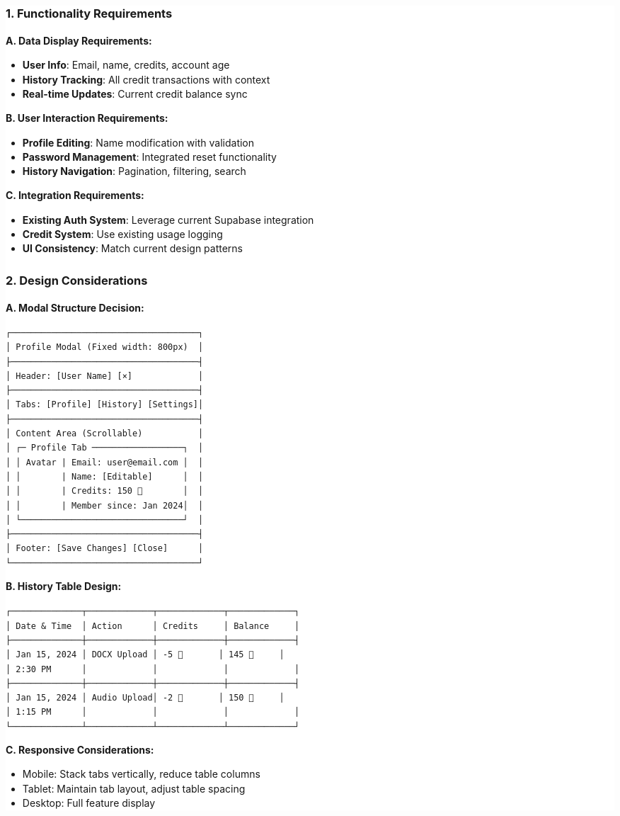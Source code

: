 ### 1. Functionality Requirements

**A. Data Display Requirements:**
- **User Info**: Email, name, credits, account age
- **History Tracking**: All credit transactions with context
- **Real-time Updates**: Current credit balance sync

**B. User Interaction Requirements:**
- **Profile Editing**: Name modification with validation
- **Password Management**: Integrated reset functionality  
- **History Navigation**: Pagination, filtering, search

**C. Integration Requirements:**
- **Existing Auth System**: Leverage current Supabase integration
- **Credit System**: Use existing usage logging
- **UI Consistency**: Match current design patterns

### 2. Design Considerations

**A. Modal Structure Decision:**
```
┌─────────────────────────────────────┐
│ Profile Modal (Fixed width: 800px)  │
├─────────────────────────────────────┤
│ Header: [User Name] [×]             │
├─────────────────────────────────────┤
│ Tabs: [Profile] [History] [Settings]│
├─────────────────────────────────────┤
│ Content Area (Scrollable)           │
│ ┌─ Profile Tab ──────────────────┐  │
│ │ Avatar | Email: user@email.com │  │
│ │        | Name: [Editable]      │  │
│ │        | Credits: 150 💎        │  │
│ │        | Member since: Jan 2024│  │
│ └────────────────────────────────┘  │
├─────────────────────────────────────┤
│ Footer: [Save Changes] [Close]      │
└─────────────────────────────────────┘
```

**B. History Table Design:**
```
┌──────────────┬─────────────┬─────────────┬─────────────┐
│ Date & Time  │ Action      │ Credits     │ Balance     │
├──────────────┼─────────────┼─────────────┼─────────────┤
│ Jan 15, 2024 │ DOCX Upload │ -5 💎       │ 145 💎     │
│ 2:30 PM      │             │             │             │
├──────────────┼─────────────┼─────────────┼─────────────┤
│ Jan 15, 2024 │ Audio Upload│ -2 💎       │ 150 💎     │
│ 1:15 PM      │             │             │             │
└──────────────┴─────────────┴─────────────┴─────────────┘
```

**C. Responsive Considerations:**
- Mobile: Stack tabs vertically, reduce table columns
- Tablet: Maintain tab layout, adjust table spacing
- Desktop: Full feature display
